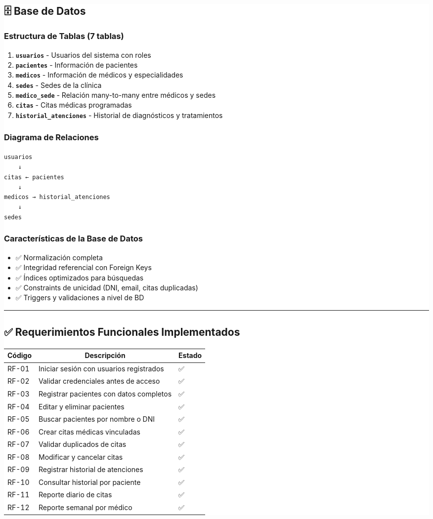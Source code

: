 
## 🗄️ Base de Datos

### Estructura de Tablas (7 tablas)

1. **`usuarios`** - Usuarios del sistema con roles
2. **`pacientes`** - Información de pacientes
3. **`medicos`** - Información de médicos y especialidades
4. **`sedes`** - Sedes de la clínica
5. **`medico_sede`** - Relación many-to-many entre médicos y sedes
6. **`citas`** - Citas médicas programadas
7. **`historial_atenciones`** - Historial de diagnósticos y tratamientos

### Diagrama de Relaciones

```
usuarios
    ↓
citas ← pacientes
    ↓
medicos → historial_atenciones
    ↓
sedes
```

### Características de la Base de Datos

- ✅ Normalización completa
- ✅ Integridad referencial con Foreign Keys
- ✅ Índices optimizados para búsquedas
- ✅ Constraints de unicidad (DNI, email, citas duplicadas)
- ✅ Triggers y validaciones a nivel de BD

---

## ✅ Requerimientos Funcionales Implementados

| Código | Descripción | Estado |
|--------|-------------|--------|
| RF-01 | Iniciar sesión con usuarios registrados | ✅ |
| RF-02 | Validar credenciales antes de acceso | ✅ |
| RF-03 | Registrar pacientes con datos completos | ✅ |
| RF-04 | Editar y eliminar pacientes | ✅ |
| RF-05 | Buscar pacientes por nombre o DNI | ✅ |
| RF-06 | Crear citas médicas vinculadas | ✅ |
| RF-07 | Validar duplicados de citas | ✅ |
| RF-08 | Modificar y cancelar citas | ✅ |
| RF-09 | Registrar historial de atenciones | ✅ |
| RF-10 | Consultar historial por paciente | ✅ |
| RF-11 | Reporte diario de citas | ✅ |
| RF-12 | Reporte semanal por médico | ✅ |
